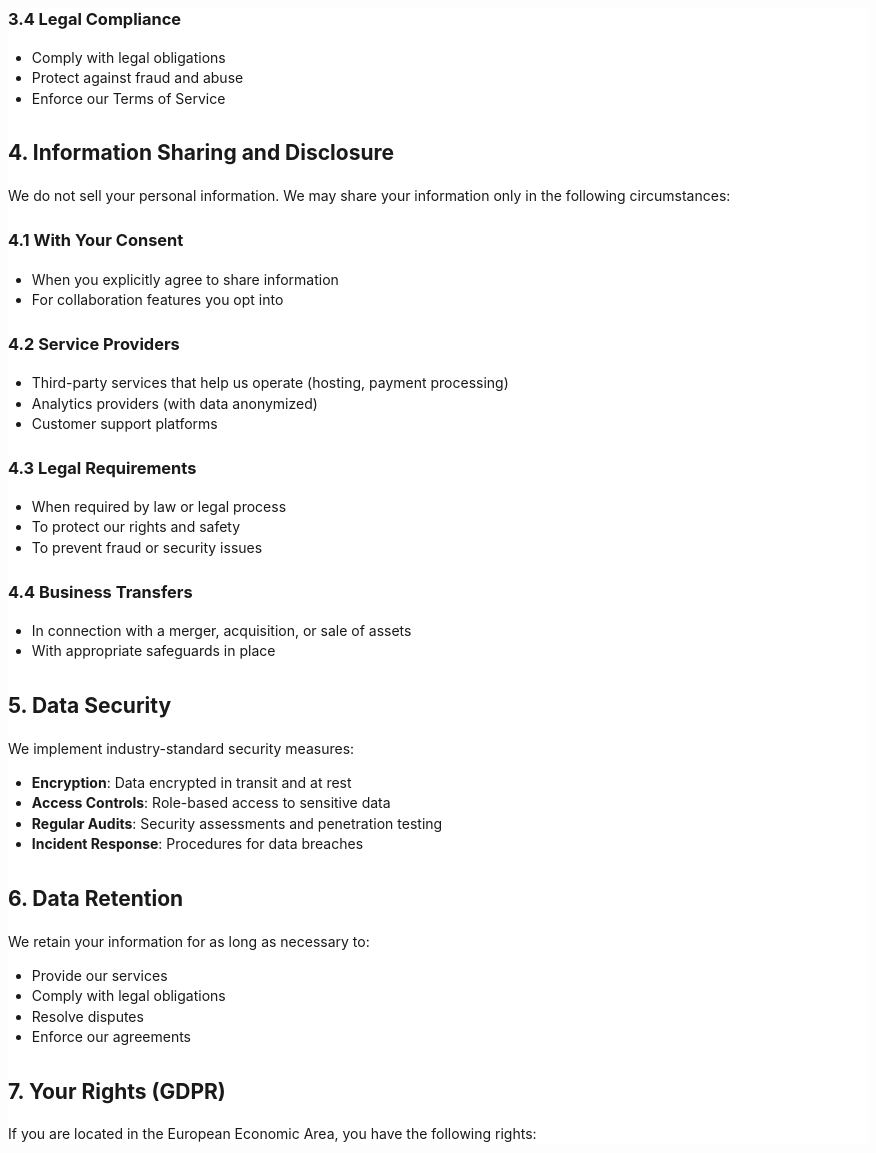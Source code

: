 ### 3.4 Legal Compliance
- Comply with legal obligations
- Protect against fraud and abuse
- Enforce our Terms of Service

## 4. Information Sharing and Disclosure

We do not sell your personal information. We may share your information only in the following circumstances:

### 4.1 With Your Consent
- When you explicitly agree to share information
- For collaboration features you opt into

### 4.2 Service Providers
- Third-party services that help us operate (hosting, payment processing)
- Analytics providers (with data anonymized)
- Customer support platforms

### 4.3 Legal Requirements
- When required by law or legal process
- To protect our rights and safety
- To prevent fraud or security issues

### 4.4 Business Transfers
- In connection with a merger, acquisition, or sale of assets
- With appropriate safeguards in place

## 5. Data Security

We implement industry-standard security measures:

- **Encryption**: Data encrypted in transit and at rest
- **Access Controls**: Role-based access to sensitive data
- **Regular Audits**: Security assessments and penetration testing
- **Incident Response**: Procedures for data breaches

## 6. Data Retention

We retain your information for as long as necessary to:
- Provide our services
- Comply with legal obligations
- Resolve disputes
- Enforce our agreements

## 7. Your Rights (GDPR)

If you are located in the European Economic Area, you have the following rights:
